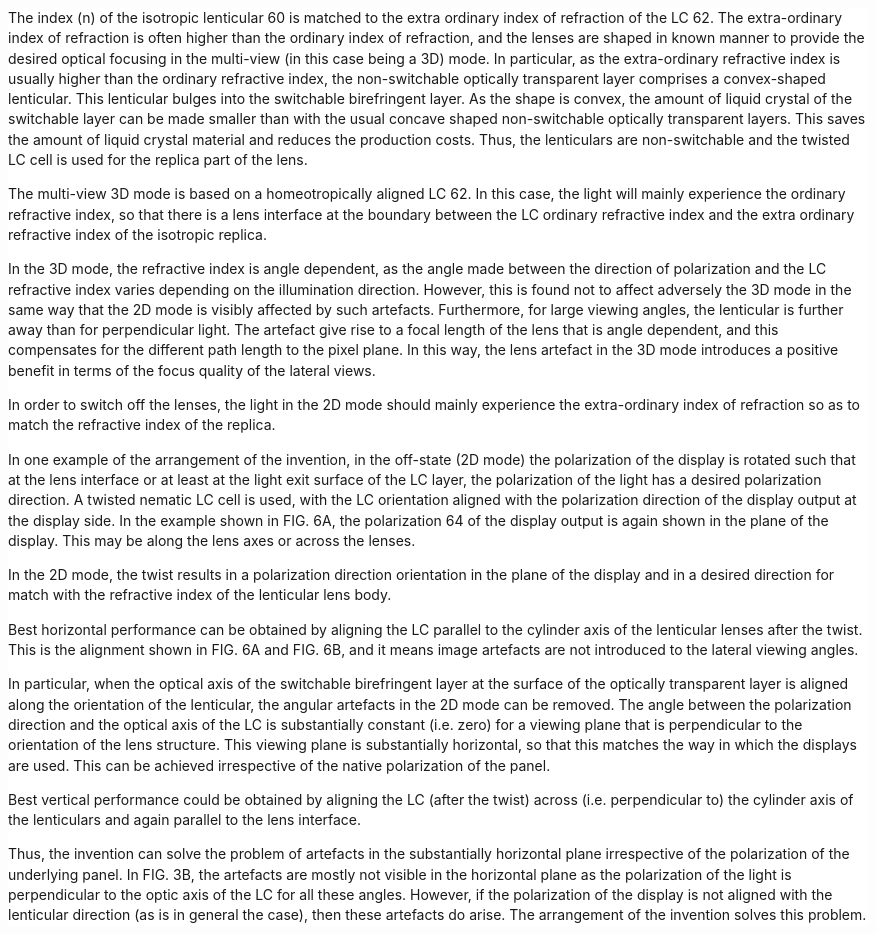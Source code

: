 The index (n) of the isotropic lenticular 60 is matched to the extra ordinary index of refraction of the LC 62. The extra-ordinary index of refraction is often higher than the ordinary index of refraction, and the lenses are shaped in known manner to provide the desired optical focusing in the multi-view (in this case being a 3D) mode. In particular, as the extra-ordinary refractive index is usually higher than the ordinary refractive index, the non-switchable optically transparent layer comprises a convex-shaped lenticular. This lenticular bulges into the switchable birefringent layer. As the shape is convex, the amount of liquid crystal of the switchable layer can be made smaller than with the usual concave shaped non-switchable optically transparent layers. This saves the amount of liquid crystal material and reduces the production costs. Thus, the lenticulars are non-switchable and the twisted LC cell is used for the replica part of the lens.

The multi-view 3D mode is based on a homeotropically aligned LC 62. In this case, the light will mainly experience the ordinary refractive index, so that there is a lens interface at the boundary between the LC ordinary refractive index and the extra ordinary refractive index of the isotropic replica.

In the 3D mode, the refractive index is angle dependent, as the angle made between the direction of polarization and the LC refractive index varies depending on the illumination direction. However, this is found not to affect adversely the 3D mode in the same way that the 2D mode is visibly affected by such artefacts. Furthermore, for large viewing angles, the lenticular is further away than for perpendicular light. The artefact give rise to a focal length of the lens that is angle dependent, and this compensates for the different path length to the pixel plane. In this way, the lens artefact in the 3D mode introduces a positive benefit in terms of the focus quality of the lateral views.

In order to switch off the lenses, the light in the 2D mode should mainly experience the extra-ordinary index of refraction so as to match the refractive index of the replica.

In one example of the arrangement of the invention, in the off-state (2D mode) the polarization of the display is rotated such that at the lens interface or at least at the light exit surface of the LC layer, the polarization of the light has a desired polarization direction. A twisted nematic LC cell is used, with the LC orientation aligned with the polarization direction of the display output at the display side. In the example shown in FIG. 6A, the polarization 64 of the display output is again shown in the plane of the display. This may be along the lens axes or across the lenses.

In the 2D mode, the twist results in a polarization direction orientation in the plane of the display and in a desired direction for match with the refractive index of the lenticular lens body.

Best horizontal performance can be obtained by aligning the LC parallel to the cylinder axis of the lenticular lenses after the twist. This is the alignment shown in FIG. 6A and FIG. 6B, and it means image artefacts are not introduced to the lateral viewing angles.

In particular, when the optical axis of the switchable birefringent layer at the surface of the optically transparent layer is aligned along the orientation of the lenticular, the angular artefacts in the 2D mode can be removed. The angle between the polarization direction and the optical axis of the LC is substantially constant (i.e. zero) for a viewing plane that is perpendicular to the orientation of the lens structure. This viewing plane is substantially horizontal, so that this matches the way in which the displays are used. This can be achieved irrespective of the native polarization of the panel.

Best vertical performance could be obtained by aligning the LC (after the twist) across (i.e. perpendicular to) the cylinder axis of the lenticulars and again parallel to the lens interface.

Thus, the invention can solve the problem of artefacts in the substantially horizontal plane irrespective of the polarization of the underlying panel. In FIG. 3B, the artefacts are mostly not visible in the horizontal plane as the polarization of the light is perpendicular to the optic axis of the LC for all these angles. However, if the polarization of the display is not aligned with the lenticular direction (as is in general the case), then these artefacts do arise. The arrangement of the invention solves this problem.
